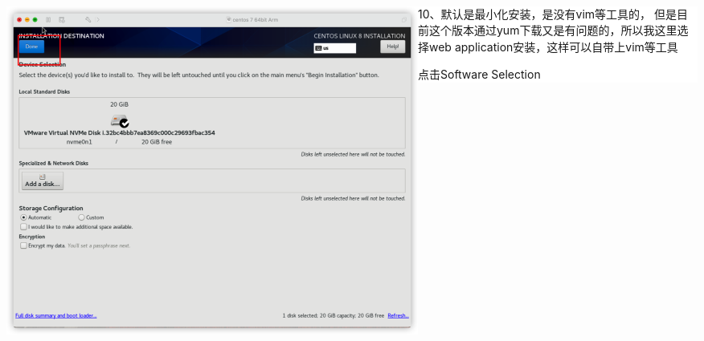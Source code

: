 <img src="./images/edbd165d0c74c1df8dd9f44cf260514f.png" alt="img" style="zoom:50%;" align="left"/>

 10、默认是最小化安装，是没有vim等工具的， 但是目前这个版本通过yum下载又是有问题的，所以我这里选择web application安装，这样可以自带上vim等工具 

 点击Software Selection 

